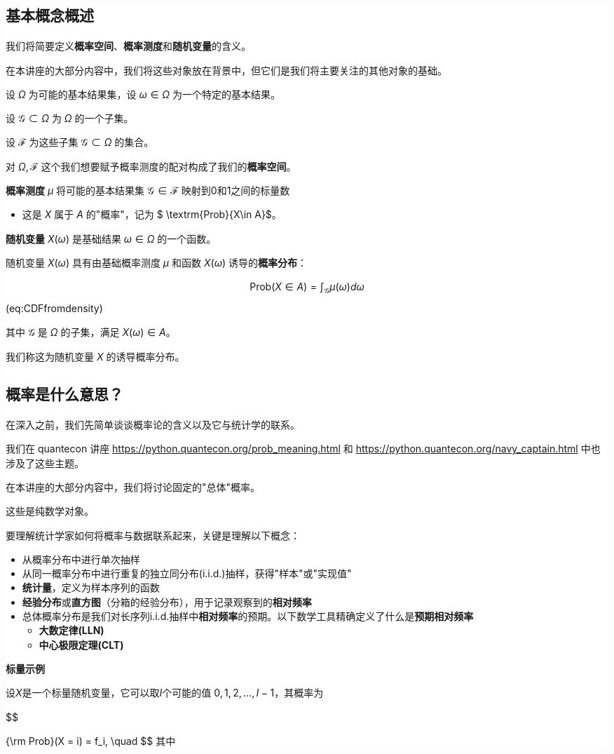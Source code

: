 ## 基本概念概述

我们将简要定义**概率空间**、**概率测度**和**随机变量**的含义。

在本讲座的大部分内容中，我们将这些对象放在背景中，但它们是我们将主要关注的其他对象的基础。

设 $\Omega$ 为可能的基本结果集，设 $\omega \in \Omega$ 为一个特定的基本结果。

设 $\mathcal{G} \subset \Omega$ 为 $\Omega$ 的一个子集。

设 $\mathcal{F}$ 为这些子集 $\mathcal{G} \subset \Omega$ 的集合。

对 $\Omega,\mathcal{F}$ 这个我们想要赋予概率测度的配对构成了我们的**概率空间**。

**概率测度** $\mu$ 将可能的基本结果集 $\mathcal{G} \in \mathcal{F}$ 映射到0和1之间的标量数

- 这是 $X$ 属于 $A$ 的"概率"，记为 $ \textrm{Prob}\{X\in A\}$。

**随机变量** $X(\omega)$ 是基础结果 $\omega \in \Omega$ 的一个函数。

随机变量 $X(\omega)$ 具有由基础概率测度 $\mu$ 和函数 $X(\omega)$ 诱导的**概率分布**：

$$
\textrm{Prob} (X \in A ) = \int_{\mathcal{G}} \mu(\omega) d \omega
$$ (eq:CDFfromdensity)

其中 ${\mathcal G}$ 是 $\Omega$ 的子集，满足 $X(\omega) \in A$。

我们称这为随机变量 $X$ 的诱导概率分布。

## 概率是什么意思？

在深入之前，我们先简单谈谈概率论的含义以及它与统计学的联系。

我们在 quantecon 讲座 <https://python.quantecon.org/prob_meaning.html> 和 <https://python.quantecon.org/navy_captain.html> 中也涉及了这些主题。

在本讲座的大部分内容中，我们将讨论固定的"总体"概率。

这些是纯数学对象。

要理解统计学家如何将概率与数据联系起来，关键是理解以下概念：

* 从概率分布中进行单次抽样
* 从同一概率分布中进行重复的独立同分布(i.i.d.)抽样，获得"样本"或"实现值"
* **统计量**，定义为样本序列的函数
* **经验分布**或**直方图**（分箱的经验分布），用于记录观察到的**相对频率**
* 总体概率分布是我们对长序列i.i.d.抽样中**相对频率**的预期。以下数学工具精确定义了什么是**预期相对频率**
     - **大数定律(LLN)**
     - **中心极限定理(CLT)**


**标量示例**

设$X$是一个标量随机变量，它可以取$I$个可能的值
$0, 1, 2, \ldots, I-1$，其概率为

$$

{\rm Prob}(X = i) = f_i, \quad 
$$
其中
